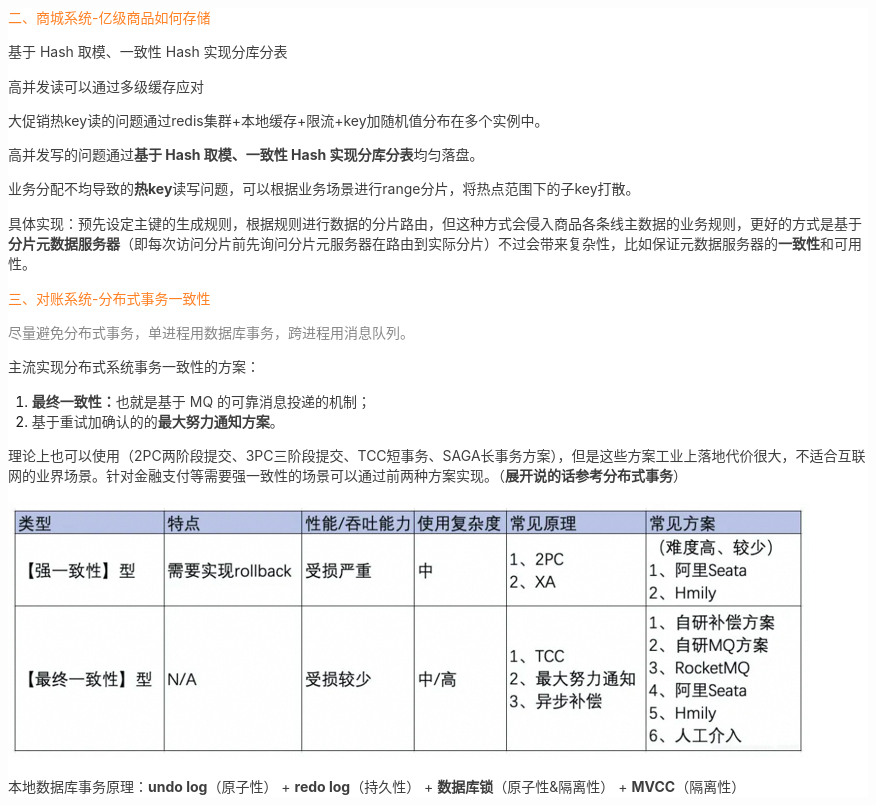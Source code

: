 <font style="color:rgb(255, 129, 36);">二、商城系统-亿级商品如何存储</font>

<font style="color:rgb(62, 62, 62);">基于 Hash 取模、一致性 Hash 实现分库分表</font>

<font style="color:rgb(62, 62, 62);">高并发读可以通过</font><font style="color:rgb(62, 62, 62);">多级缓存</font><font style="color:rgb(62, 62, 62);">应对</font>

<font style="color:rgb(62, 62, 62);">大促销热key读的问题通过</font><font style="color:rgb(62, 62, 62);">redis集群+本地缓存+限流+key加随机值</font><font style="color:rgb(62, 62, 62);">分布在多个实例中。</font>

<font style="color:rgb(62, 62, 62);">高并发写的问题通过</font>**<font style="color:rgb(62, 62, 62);">基于 Hash 取模、一致性 Hash 实现分库分表</font>**<font style="color:rgb(62, 62, 62);">均匀落盘。</font>

<font style="color:rgb(62, 62, 62);">业务分配不均导致的</font>**<font style="color:rgb(62, 62, 62);">热key</font>**<font style="color:rgb(62, 62, 62);">读写问题，可以根据业务场景进行range分片，将热点范围下的子key打散。</font>

<font style="color:rgb(62, 62, 62);">具体实现：预先设定主键的生成规则，根据规则进行数据的分片路由，但这种方式会侵入商品各条线主数据的业务规则，更好的方式是基于</font>**<font style="color:rgb(62, 62, 62);">分片元数据服务器</font>**<font style="color:rgb(62, 62, 62);">（即每次访问分片前先询问分片元服务器在路由到实际分片）不过会带来复杂性，比如保证元数据服务器的</font>**<font style="color:rgb(62, 62, 62);">一致性</font>**<font style="color:rgb(62, 62, 62);">和可用性。</font>

<font style="color:rgb(255, 129, 36);">三、对账系统-分布式事务一致性</font>

<font style="color:rgb(136, 136, 136);">尽量避免分布式事务，单进程用数据库事务，跨进程用消息队列。</font>

<font style="color:rgb(62, 62, 62);">主流实现分布式系统事务一致性的方案：</font>

1. **<font style="color:rgb(62, 62, 62);">最终一致性：</font>**<font style="color:rgb(62, 62, 62);">也就是基于 MQ 的可靠消息投递的机制；</font>
2. <font style="color:rgb(62, 62, 62);">基于重试加确认的的</font>**<font style="color:rgb(62, 62, 62);">最大努力通知方案</font>**<font style="color:rgb(62, 62, 62);">。</font>

<font style="color:rgb(62, 62, 62);">理论上也可以使用（2PC两阶段提交、3PC三阶段提交、TCC短事务、SAGA长事务方案），但是这些方案工业上落地代价很大，不适合互联网的业界场景。针对金融支付等需要强一致性的场景可以通过前两种方案实现。（</font>**<font style="color:rgb(62, 62, 62);">展开说的话参考分布式事务</font>**<font style="color:rgb(62, 62, 62);">）</font>

![1714393124217-9c57d47c-6c76-42e8-8f80-5b4bfa9854f7.png](./img/aSP_h4Fuw3qFfZjI/1714393124217-9c57d47c-6c76-42e8-8f80-5b4bfa9854f7-863675.png)

<font style="color:rgb(62, 62, 62);">本地数据库事务原理：</font>**<font style="color:rgb(62, 62, 62);">undo log</font>**<font style="color:rgb(62, 62, 62);">（原子性） + </font>**<font style="color:rgb(62, 62, 62);">redo log</font>**<font style="color:rgb(62, 62, 62);">（持久性） + </font>**<font style="color:rgb(62, 62, 62);">数据库锁</font>**<font style="color:rgb(62, 62, 62);">（原子性&隔离性） + </font>**<font style="color:rgb(62, 62, 62);">MVCC</font>**<font style="color:rgb(62, 62, 62);">（隔离性）</font>
